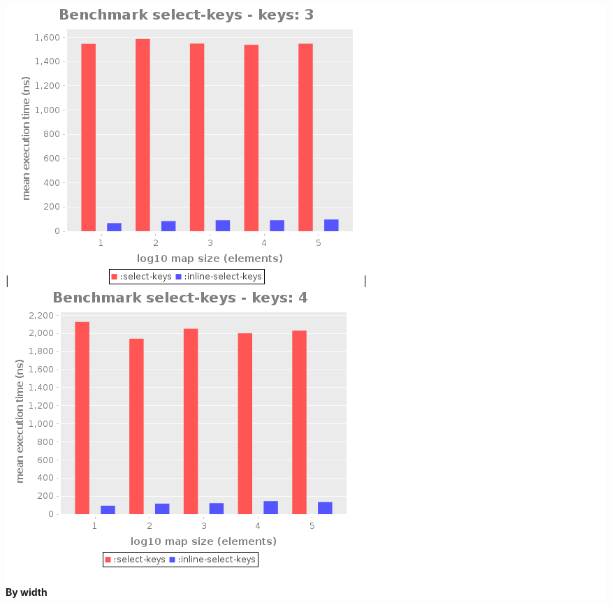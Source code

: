 | ![](images/select-keys_keys_width_3.png) | ![](images/select-keys_keys_width_4.png)

#### By width
